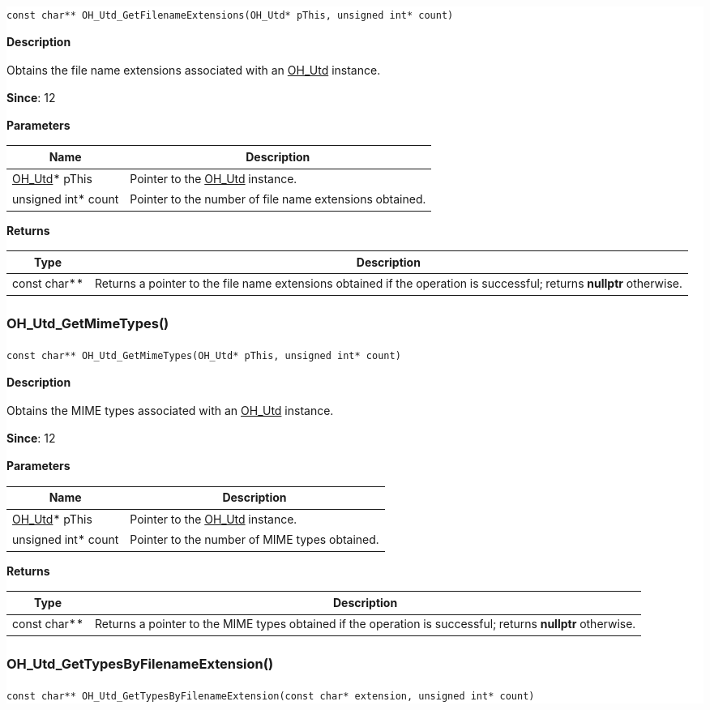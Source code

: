 ```
const char** OH_Utd_GetFilenameExtensions(OH_Utd* pThis, unsigned int* count)
```

**Description**

Obtains the file name extensions associated with an [OH_Utd](capi-udmf-oh-utd.md) instance.

**Since**: 12


**Parameters**

| Name                         | Description                                                        |
| ------------------------------- | ------------------------------------------------------------ |
| [OH_Utd](capi-udmf-oh-utd.md)* pThis | Pointer to the [OH_Utd](capi-udmf-oh-utd.md) instance.|
| unsigned int* count             | Pointer to the number of file name extensions obtained.    |

**Returns**

| Type        | Description                                                        |
| ------------ | ------------------------------------------------------------ |
| const char** | Returns a pointer to the file name extensions obtained if the operation is successful; returns **nullptr** otherwise.|

### OH_Utd_GetMimeTypes()

```
const char** OH_Utd_GetMimeTypes(OH_Utd* pThis, unsigned int* count)
```

**Description**

Obtains the MIME types associated with an [OH_Utd](capi-udmf-oh-utd.md) instance.

**Since**: 12


**Parameters**

| Name                         | Description                                                        |
| ------------------------------- | ------------------------------------------------------------ |
| [OH_Utd](capi-udmf-oh-utd.md)* pThis | Pointer to the [OH_Utd](capi-udmf-oh-utd.md) instance.|
| unsigned int* count             | Pointer to the number of MIME types obtained.      |

**Returns**

| Type        | Description                                                        |
| ------------ | ------------------------------------------------------------ |
| const char** | Returns a pointer to the MIME types obtained if the operation is successful; returns **nullptr** otherwise.|

### OH_Utd_GetTypesByFilenameExtension()

```
const char** OH_Utd_GetTypesByFilenameExtension(const char* extension, unsigned int* count)
```
